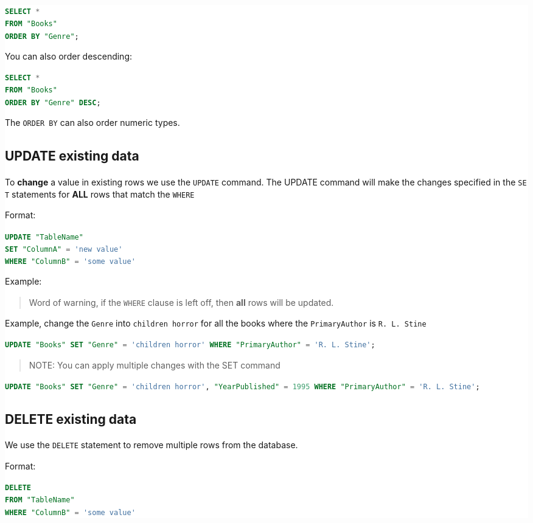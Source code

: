 ```sql
SELECT *
FROM "Books"
ORDER BY "Genre";
```

You can also order descending:

```sql
SELECT *
FROM "Books"
ORDER BY "Genre" DESC;
```

The `ORDER BY` can also order numeric types.

## UPDATE existing data

To **change** a value in existing rows we use the `UPDATE` command. The UPDATE
command will make the changes specified in the `SET` statements for **ALL** rows
that match the `WHERE`

Format:

```sql
UPDATE "TableName"
SET "ColumnA" = 'new value'
WHERE "ColumnB" = 'some value'
```

Example:

> Word of warning, if the `WHERE` clause is left off, then **all** rows will be
> updated.

Example, change the `Genre` into `children horror` for all the books where the
`PrimaryAuthor` is `R. L. Stine`

```sql
UPDATE "Books" SET "Genre" = 'children horror' WHERE "PrimaryAuthor" = 'R. L. Stine';
```

> NOTE: You can apply multiple changes with the SET command

```sql
UPDATE "Books" SET "Genre" = 'children horror', "YearPublished" = 1995 WHERE "PrimaryAuthor" = 'R. L. Stine';
```

## DELETE existing data

We use the `DELETE` statement to remove multiple rows from the database.

Format:

```sql
DELETE
FROM "TableName"
WHERE "ColumnB" = 'some value'
```
